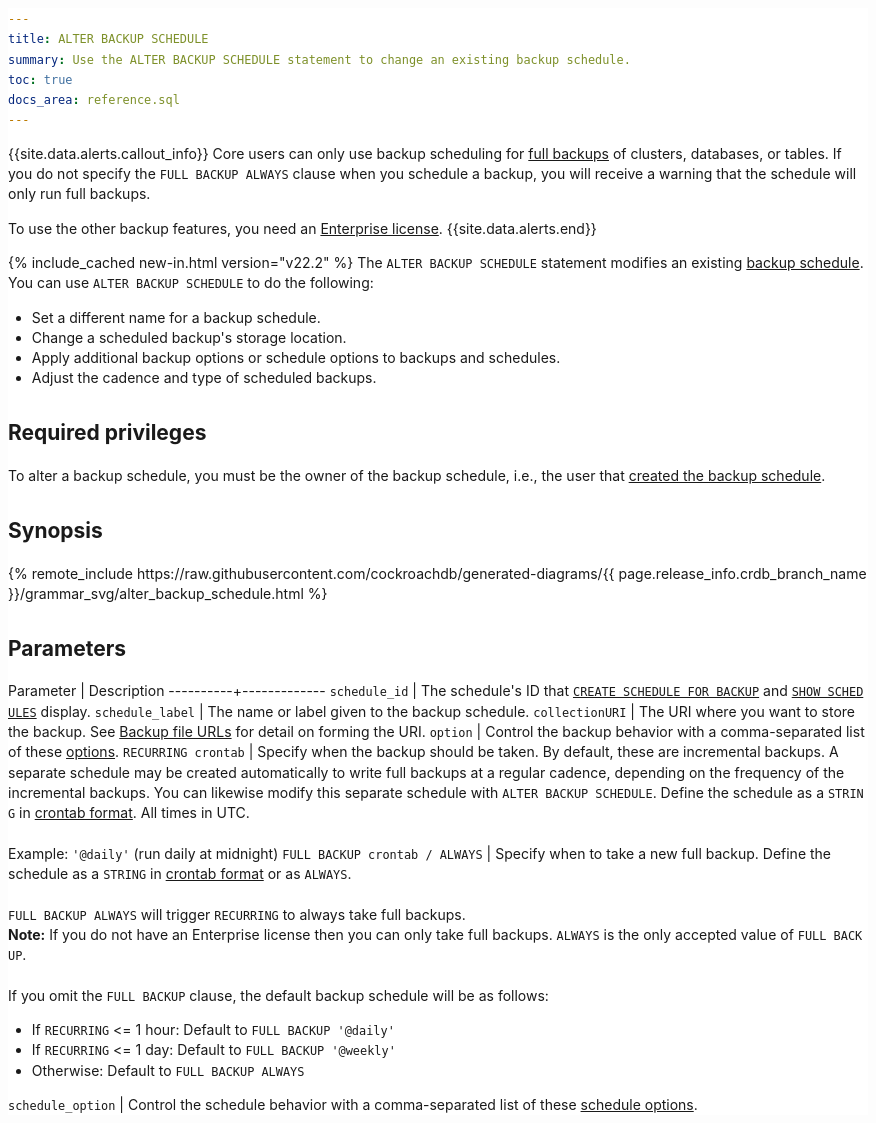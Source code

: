 ```yaml
---
title: ALTER BACKUP SCHEDULE
summary: Use the ALTER BACKUP SCHEDULE statement to change an existing backup schedule.
toc: true
docs_area: reference.sql
---
```


{{site.data.alerts.callout_info}}
Core users can only use backup scheduling for [full backups](create-schedule-for-backup.html#create-a-schedule-for-full-backups-only-core) of clusters, databases, or tables. If you do not specify the `FULL BACKUP ALWAYS` clause when you schedule a backup, you will receive a warning that the schedule will only run full backups.

To use the other backup features, you need an [Enterprise license](enterprise-licensing.html).
{{site.data.alerts.end}}

{% include_cached new-in.html version="v22.2" %} The `ALTER BACKUP SCHEDULE` statement modifies an existing [backup schedule](manage-a-backup-schedule.html). You can use `ALTER BACKUP SCHEDULE` to do the following:

- Set a different name for a backup schedule.
- Change a scheduled backup's storage location.
- Apply additional backup options or schedule options to backups and schedules.
- Adjust the cadence and type of scheduled backups.

## Required privileges

To alter a backup schedule, you must be the owner of the backup schedule, i.e., the user that [created the backup schedule](create-schedule-for-backup.html).

## Synopsis

<div>
{% remote_include https://raw.githubusercontent.com/cockroachdb/generated-diagrams/{{ page.release_info.crdb_branch_name }}/grammar_svg/alter_backup_schedule.html %}
</div>

## Parameters

Parameter | Description
----------+-------------
`schedule_id` | The schedule's ID that [`CREATE SCHEDULE FOR BACKUP`](create-schedule-for-backup.html) and [`SHOW SCHEDULES`](show-schedules.html) display.
`schedule_label` | The name or label given to the backup schedule.
`collectionURI` | The URI where you want to store the backup. See [Backup file URLs](backup.html#backup-file-urls) for detail on forming the URI.
`option` | Control the backup behavior with a comma-separated list of these [options](#backup-options).
`RECURRING crontab` | Specify when the backup should be taken. By default, these are incremental backups. A separate schedule may be created automatically to write full backups at a regular cadence, depending on the frequency of the incremental backups. You can likewise modify this separate schedule with `ALTER BACKUP SCHEDULE`. Define the schedule as a `STRING` in [crontab format](https://en.wikipedia.org/wiki/Cron). All times in UTC. <br><br>Example: `'@daily'` (run daily at midnight)
`FULL BACKUP crontab / ALWAYS` | Specify when to take a new full backup. Define the schedule as a `STRING` in [crontab format](https://en.wikipedia.org/wiki/Cron) or as `ALWAYS`. <br><br>`FULL BACKUP ALWAYS` will trigger `RECURRING` to always take full backups. <br>**Note:** If you do not have an Enterprise license then you can only take full backups. `ALWAYS` is the only accepted value of `FULL BACKUP`. <br><br>If you omit the `FULL BACKUP` clause, the default backup schedule will be as follows: <ul><li>If `RECURRING` <= 1 hour: Default to `FULL BACKUP '@daily'`</li><li>If `RECURRING` <= 1 day: Default to `FULL BACKUP '@weekly'`</li><li>Otherwise: Default to `FULL BACKUP ALWAYS`</li></ul>
`schedule_option` | Control the schedule behavior with a comma-separated list of these [schedule options](#schedule-options).
